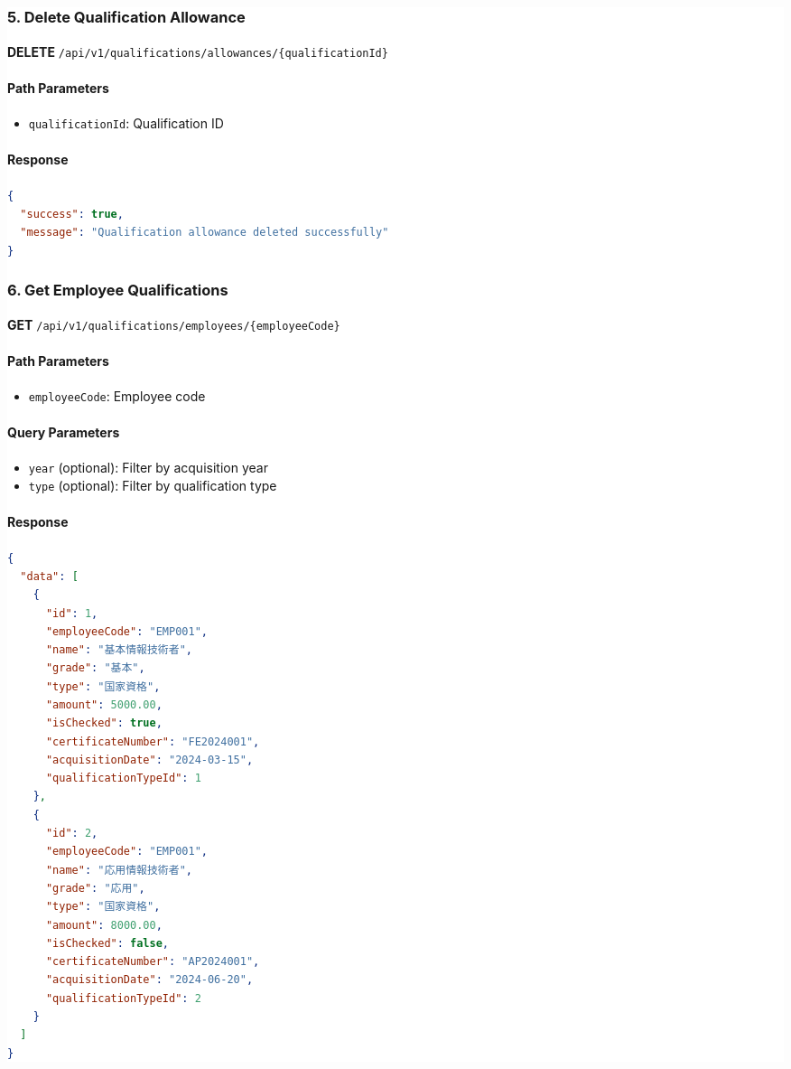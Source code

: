 ### 5. Delete Qualification Allowance
**DELETE** `/api/v1/qualifications/allowances/{qualificationId}`

#### Path Parameters
- `qualificationId`: Qualification ID

#### Response
```json
{
  "success": true,
  "message": "Qualification allowance deleted successfully"
}
```

### 6. Get Employee Qualifications
**GET** `/api/v1/qualifications/employees/{employeeCode}`

#### Path Parameters
- `employeeCode`: Employee code

#### Query Parameters
- `year` (optional): Filter by acquisition year
- `type` (optional): Filter by qualification type

#### Response
```json
{
  "data": [
    {
      "id": 1,
      "employeeCode": "EMP001",
      "name": "基本情報技術者",
      "grade": "基本",
      "type": "国家資格",
      "amount": 5000.00,
      "isChecked": true,
      "certificateNumber": "FE2024001",
      "acquisitionDate": "2024-03-15",
      "qualificationTypeId": 1
    },
    {
      "id": 2,
      "employeeCode": "EMP001",
      "name": "応用情報技術者",
      "grade": "応用",
      "type": "国家資格",
      "amount": 8000.00,
      "isChecked": false,
      "certificateNumber": "AP2024001",
      "acquisitionDate": "2024-06-20",
      "qualificationTypeId": 2
    }
  ]
}
```
